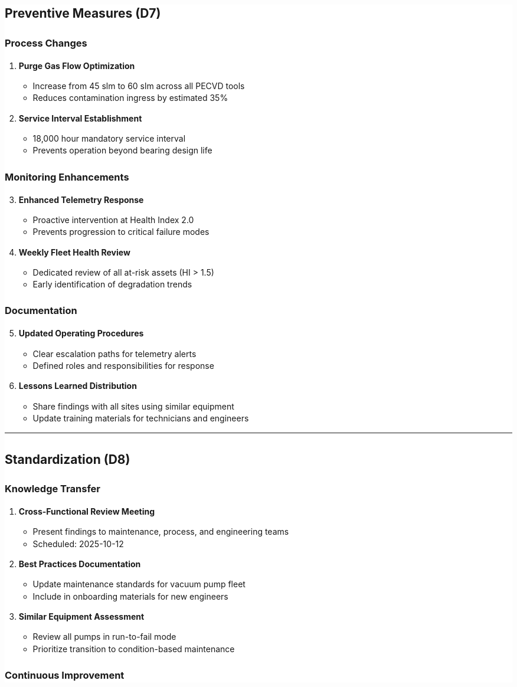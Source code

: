 
## Preventive Measures (D7)

### Process Changes

1. **Purge Gas Flow Optimization**
   - Increase from 45 slm to 60 slm across all PECVD tools
   - Reduces contamination ingress by estimated 35%

2. **Service Interval Establishment**
   - 18,000 hour mandatory service interval
   - Prevents operation beyond bearing design life

### Monitoring Enhancements

3. **Enhanced Telemetry Response**
   - Proactive intervention at Health Index 2.0
   - Prevents progression to critical failure modes

4. **Weekly Fleet Health Review**
   - Dedicated review of all at-risk assets (HI > 1.5)
   - Early identification of degradation trends

### Documentation

5. **Updated Operating Procedures**
   - Clear escalation paths for telemetry alerts
   - Defined roles and responsibilities for response

6. **Lessons Learned Distribution**
   - Share findings with all sites using similar equipment
   - Update training materials for technicians and engineers

---

## Standardization (D8)

### Knowledge Transfer

1. **Cross-Functional Review Meeting**
   - Present findings to maintenance, process, and engineering teams
   - Scheduled: 2025-10-12

2. **Best Practices Documentation**
   - Update maintenance standards for vacuum pump fleet
   - Include in onboarding materials for new engineers

3. **Similar Equipment Assessment**
   - Review all pumps in run-to-fail mode
   - Prioritize transition to condition-based maintenance

### Continuous Improvement
